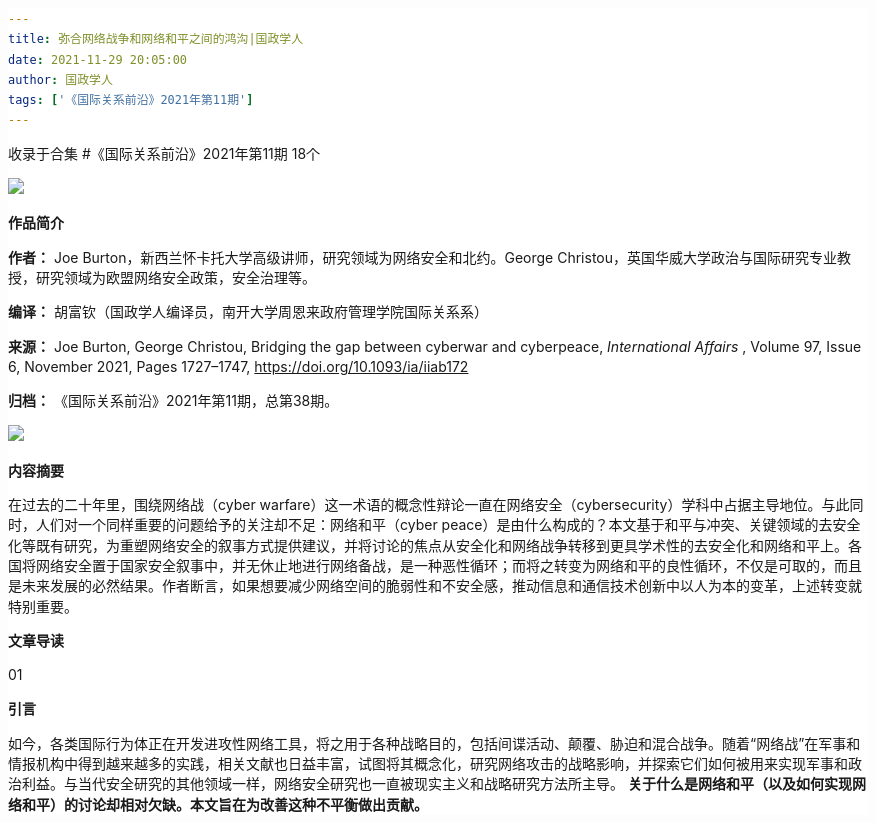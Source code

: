 ```yaml
---
title: 弥合网络战争和网络和平之间的鸿沟|国政学人
date: 2021-11-29 20:05:00
author: 国政学人
tags: ['《国际关系前沿》2021年第11期']
---
```



收录于合集 #《国际关系前沿》2021年第11期 18个

![](/images/375/2.gif)

  

**作品简介**

 **作者：** Joe Burton，新西兰怀卡托大学高级讲师，研究领域为网络安全和北约。George
Christou，英国华威大学政治与国际研究专业教授，研究领域为欧盟网络安全政策，安全治理等。

 **编译：** 胡富钦（国政学人编译员，南开大学周恩来政府管理学院国际关系系）

 **来源：** Joe Burton, George Christou, Bridging the gap between cyberwar and
cyberpeace, _International Affairs_ , Volume 97, Issue 6, November 2021, Pages
1727–1747, https://doi.org/10.1093/ia/iiab172

**归档：** 《国际关系前沿》2021年第11期，总第38期。

  

![](/images/375/3.jpeg)

  

 **内容摘要**

  

在过去的二十年里，围绕网络战（cyber
warfare）这一术语的概念性辩论一直在网络安全（cybersecurity）学科中占据主导地位。与此同时，人们对一个同样重要的问题给予的关注却不足：网络和平（cyber
peace）是由什么构成的？本文基于和平与冲突、关键领域的去安全化等既有研究，为重塑网络安全的叙事方式提供建议，并将讨论的焦点从安全化和网络战争转移到更具学术性的去安全化和网络和平上。各国将网络安全置于国家安全叙事中，并无休止地进行网络备战，是一种恶性循环；而将之转变为网络和平的良性循环，不仅是可取的，而且是未来发展的必然结果。作者断言，如果想要减少网络空间的脆弱性和不安全感，推动信息和通信技术创新中以人为本的变革，上述转变就特别重要。

  

  

 **文章导读**

  

01

 **引言**

  

如今，各类国际行为体正在开发进攻性网络工具，将之用于各种战略目的，包括间谍活动、颠覆、胁迫和混合战争。随着“网络战”在军事和情报机构中得到越来越多的实践，相关文献也日益丰富，试图将其概念化，研究网络攻击的战略影响，并探索它们如何被用来实现军事和政治利益。与当代安全研究的其他领域一样，网络安全研究也一直被现实主义和战略研究方法所主导。
**关于什么是网络和平（以及如何实现网络和平）的讨论却相对欠缺。本文旨在为改善这种不平衡做出贡献。**

  
